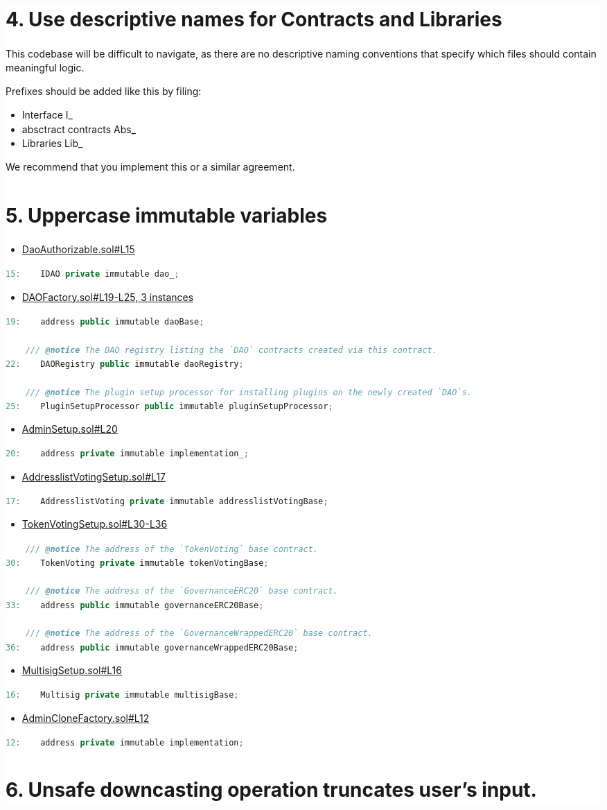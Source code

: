 # 4. Use descriptive names for Contracts and Libraries
This codebase will be difficult to navigate, as there are no descriptive naming conventions that specify which files should contain meaningful logic.

Prefixes should be added like this by filing:

- Interface I_
- absctract contracts Abs_
- Libraries Lib_

We recommend that you implement this or a similar agreement.
# 5.  Uppercase immutable variables
- [DaoAuthorizable.sol#L15](https://github.com/code-423n4/2023-03-aragon/blob/4db573870aa4e1f40a3381cdd4ec006222e471fe/packages/contracts/src/core/plugin/dao-authorizable/DaoAuthorizable.sol#L15)
```js
15:    IDAO private immutable dao_;
```
- [DAOFactory.sol#L19-L25, 3 instances](https://github.com/code-423n4/2023-03-aragon/blob/4db573870aa4e1f40a3381cdd4ec006222e471fe/packages/contracts/src/framework/dao/DAOFactory.sol#L19-L25)
```js
19:    address public immutable daoBase;

    /// @notice The DAO registry listing the `DAO` contracts created via this contract.
22:    DAORegistry public immutable daoRegistry;

    /// @notice The plugin setup processor for installing plugins on the newly created `DAO`s.
25:    PluginSetupProcessor public immutable pluginSetupProcessor;
```
- [AdminSetup.sol#L20](https://github.com/code-423n4/2023-03-aragon/blob/4db573870aa4e1f40a3381cdd4ec006222e471fe/packages/contracts/src/plugins/governance/admin/AdminSetup.sol#L20)
```js
20:    address private immutable implementation_;
```
- [AddresslistVotingSetup.sol#L17](https://github.com/code-423n4/2023-03-aragon/blob/4db573870aa4e1f40a3381cdd4ec006222e471fe/packages/contracts/src/plugins/governance/majority-voting/addresslist/AddresslistVotingSetup.sol#L17)
```js
17:    AddresslistVoting private immutable addresslistVotingBase;
```
- [TokenVotingSetup.sol#L30-L36](https://github.com/code-423n4/2023-03-aragon/blob/4db573870aa4e1f40a3381cdd4ec006222e471fe/packages/contracts/src/plugins/governance/majority-voting/token/TokenVotingSetup.sol#L30-L36)
```js
    /// @notice The address of the `TokenVoting` base contract.
30:    TokenVoting private immutable tokenVotingBase;

    /// @notice The address of the `GovernanceERC20` base contract.
33:    address public immutable governanceERC20Base;

    /// @notice The address of the `GovernanceWrappedERC20` base contract.
36:    address public immutable governanceWrappedERC20Base;
```
- [MultisigSetup.sol#L16](https://github.com/code-423n4/2023-03-aragon/blob/4db573870aa4e1f40a3381cdd4ec006222e471fe/packages/contracts/src/plugins/governance/multisig/MultisigSetup.sol#L16)
```js
16:    Multisig private immutable multisigBase;
```
- [AdminCloneFactory.sol#L12](https://github.com/code-423n4/2023-03-aragon/blob/4db573870aa4e1f40a3381cdd4ec006222e471fe/packages/contracts/src/test/plugin/AdminCloneFactory.sol#L12)
```js
12:    address private immutable implementation;
```
# 6. Unsafe downcasting operation truncates user’s input.